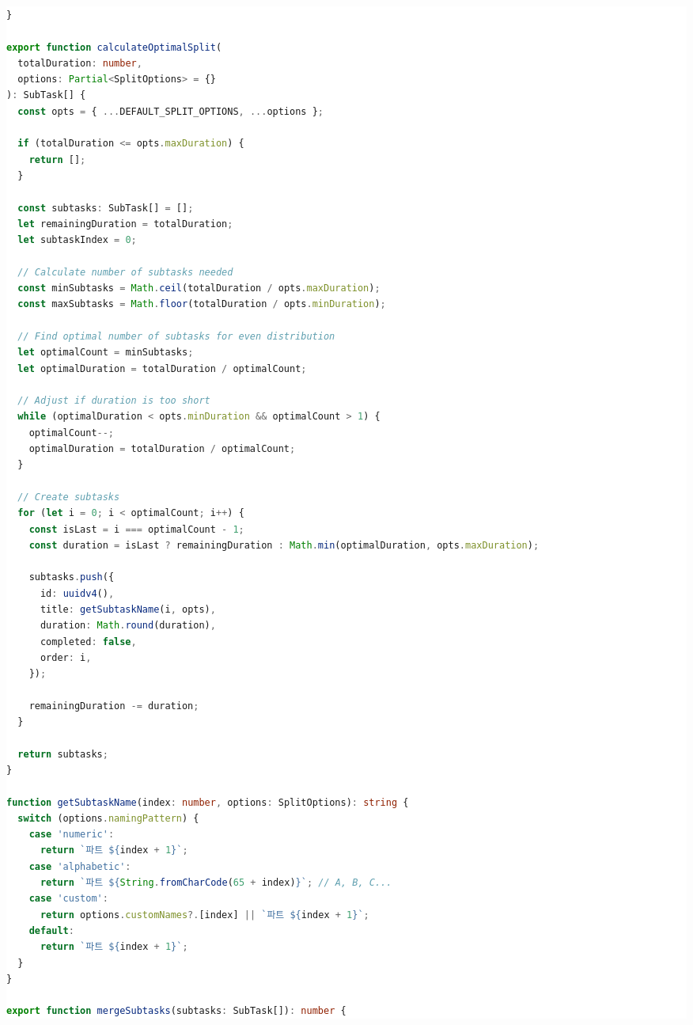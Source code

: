 ```typescript
}

export function calculateOptimalSplit(
  totalDuration: number,
  options: Partial<SplitOptions> = {}
): SubTask[] {
  const opts = { ...DEFAULT_SPLIT_OPTIONS, ...options };
  
  if (totalDuration <= opts.maxDuration) {
    return [];
  }
  
  const subtasks: SubTask[] = [];
  let remainingDuration = totalDuration;
  let subtaskIndex = 0;
  
  // Calculate number of subtasks needed
  const minSubtasks = Math.ceil(totalDuration / opts.maxDuration);
  const maxSubtasks = Math.floor(totalDuration / opts.minDuration);
  
  // Find optimal number of subtasks for even distribution
  let optimalCount = minSubtasks;
  let optimalDuration = totalDuration / optimalCount;
  
  // Adjust if duration is too short
  while (optimalDuration < opts.minDuration && optimalCount > 1) {
    optimalCount--;
    optimalDuration = totalDuration / optimalCount;
  }
  
  // Create subtasks
  for (let i = 0; i < optimalCount; i++) {
    const isLast = i === optimalCount - 1;
    const duration = isLast ? remainingDuration : Math.min(optimalDuration, opts.maxDuration);
    
    subtasks.push({
      id: uuidv4(),
      title: getSubtaskName(i, opts),
      duration: Math.round(duration),
      completed: false,
      order: i,
    });
    
    remainingDuration -= duration;
  }
  
  return subtasks;
}

function getSubtaskName(index: number, options: SplitOptions): string {
  switch (options.namingPattern) {
    case 'numeric':
      return `파트 ${index + 1}`;
    case 'alphabetic':
      return `파트 ${String.fromCharCode(65 + index)}`; // A, B, C...
    case 'custom':
      return options.customNames?.[index] || `파트 ${index + 1}`;
    default:
      return `파트 ${index + 1}`;
  }
}

export function mergeSubtasks(subtasks: SubTask[]): number {
```
